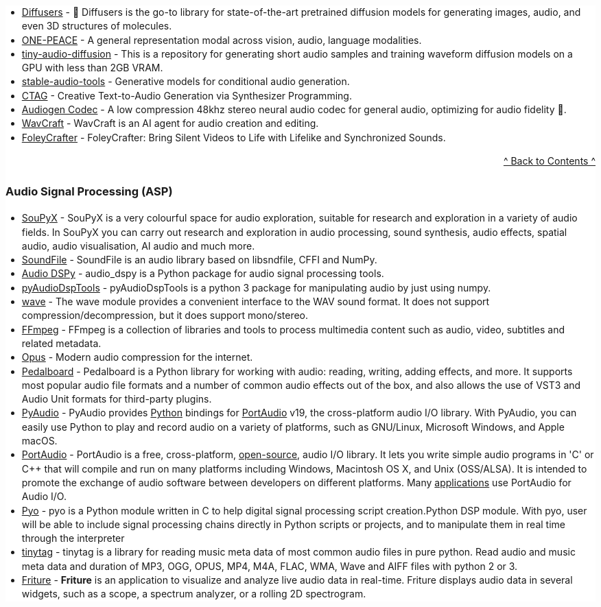 * [Diffusers](https://github.com/huggingface/diffusers) - 🤗 Diffusers is the go-to library for state-of-the-art pretrained diffusion models for generating images, audio, and even 3D structures of molecules.
* [ONE-PEACE](https://github.com/OFA-Sys/ONE-PEACE) - A general representation modal across vision, audio, language modalities.
* [tiny-audio-diffusion](https://github.com/crlandsc/tiny-audio-diffusion) - This is a repository for generating short audio samples and training waveform diffusion models on a GPU with less than 2GB VRAM.
* [stable-audio-tools](https://github.com/Stability-AI/stable-audio-tools) - Generative models for conditional audio generation.
* [CTAG](https://github.com/PapayaResearch/ctag) - Creative Text-to-Audio Generation via Synthesizer Programming.
* [Audiogen Codec](https://github.com/AudiogenAI/agc) - A low compression 48khz stereo neural audio codec for general audio, optimizing for audio fidelity 🎵.
* [WavCraft](https://github.com/JinhuaLiang/WavCraft) - WavCraft is an AI agent for audio creation and editing.
* [FoleyCrafter](https://github.com/open-mmlab/FoleyCrafter) - FoleyCrafter: Bring Silent Videos to Life with Lifelike and Synchronized Sounds.

<p style="text-align: right;"><a href="#table-of-contents">^ Back to Contents ^</a></p>


### <span id="asp">Audio Signal Processing (ASP)</span>

* [SouPyX](https://github.com/Yuan-ManX/SouPyX) - SouPyX is a very colourful space for audio exploration, suitable for research and exploration in a variety of audio fields. In SouPyX you can carry out research and exploration in audio processing, sound synthesis, audio effects, spatial audio, audio visualisation, AI audio and much more.
* [SoundFile](https://pysoundfile.readthedocs.io/en/latest/) - SoundFile is an audio library based on libsndfile, CFFI and NumPy.
* [Audio DSPy](https://github.com/jatinchowdhury18/audio_dspy) - audio_dspy is a Python package for audio signal processing tools.
* [pyAudioDspTools](https://pyaudiodsptools.readthedocs.io/en/latest/#) - pyAudioDspTools is a python 3 package for manipulating audio by just using numpy.
* [wave](https://docs.python.org/3/library/wave.html) - The wave module provides a convenient interface to the WAV sound format. It does not support compression/decompression, but it does support mono/stereo.
* [FFmpeg](https://github.com/FFmpeg/FFmpeg) - FFmpeg is a collection of libraries and tools to process multimedia content such as audio, video, subtitles and related metadata.
* [Opus](https://github.com/xiph/opus) - Modern audio compression for the internet.
* [Pedalboard](https://github.com/spotify/pedalboard) - Pedalboard is a Python library for working with audio: reading, writing, adding effects, and more. It supports most popular audio file formats and a number of common audio effects out of the box, and also allows the use of VST3 and Audio Unit formats for third-party plugins.
* [PyAudio](https://people.csail.mit.edu/hubert/pyaudio/) - PyAudio provides [Python](http://www.python.org/) bindings for [PortAudio](http://www.portaudio.com/) v19, the cross-platform audio I/O library. With PyAudio, you can easily use Python to play and record audio on a variety of platforms, such as GNU/Linux, Microsoft Windows, and Apple macOS.
* [PortAudio](http://www.portaudio.com/) - PortAudio is a free, cross-platform, [open-source](http://www.portaudio.com/license.html), audio I/O library.  It lets you write simple audio programs in 'C' or C++ that will compile and run on many platforms including Windows, Macintosh OS X, and Unix (OSS/ALSA). It is intended to promote the exchange of audio software between developers on different platforms. Many [applications](http://www.portaudio.com/apps.html) use PortAudio for Audio I/O.
* [Pyo](https://github.com/belangeo/pyo) - pyo is a Python module written in C to help digital signal processing script creation.Python DSP module. With pyo, user will be able to include signal processing chains directly in Python scripts or projects, and to manipulate them in real time through the interpreter
* [tinytag](https://github.com/devsnd/tinytag) - tinytag is a library for reading music meta data of most common audio files in pure python. Read audio and music meta data and duration of MP3, OGG, OPUS, MP4, M4A, FLAC, WMA, Wave and AIFF files with python 2 or 3.
* [Friture](https://friture.org/) - **Friture** is an application to visualize and analyze live audio data in real-time. Friture displays audio data in several widgets, such as a scope, a spectrum analyzer, or a rolling 2D spectrogram.